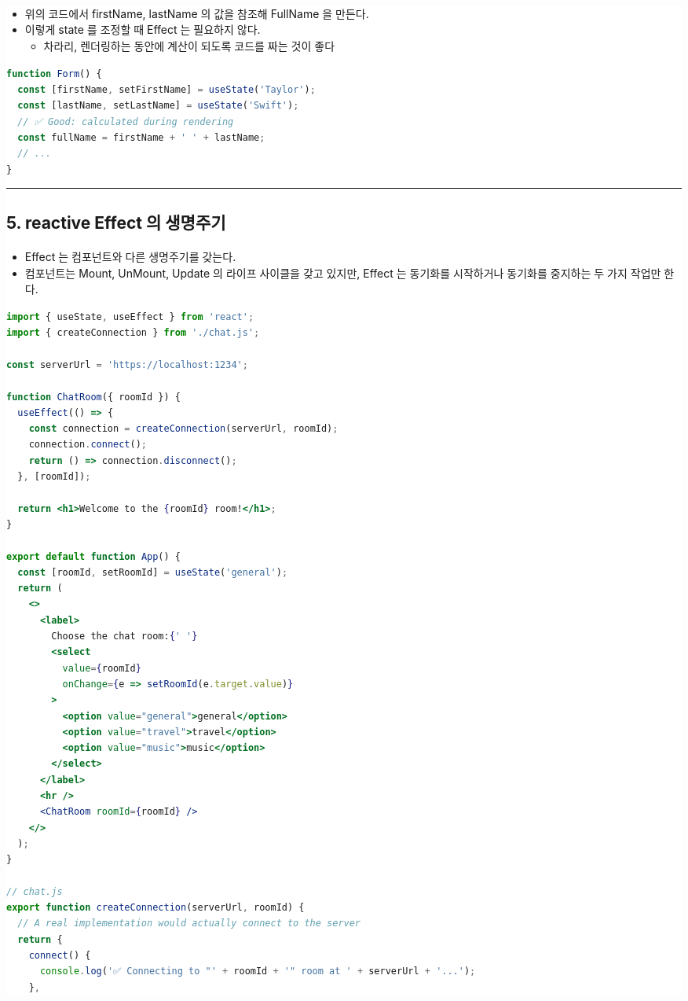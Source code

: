 - 위의 코드에서 firstName, lastName 의 값을 참조해 FullName 을 만든다.
- 이렇게 state 를 조정할 때 Effect 는 필요하지 않다.
	- 차라리, 렌더링하는 동안에 계산이 되도록 코드를 짜는 것이 좋다

```jsx
function Form() {
  const [firstName, setFirstName] = useState('Taylor');
  const [lastName, setLastName] = useState('Swift');
  // ✅ Good: calculated during rendering
  const fullName = firstName + ' ' + lastName;
  // ...
}
```

---

## 5. reactive Effect 의 생명주기

- Effect 는 컴포넌트와 다른 생명주기를 갖는다.
- 컴포넌트는 Mount, UnMount, Update 의 라이프 사이클을 갖고 있지만, Effect 는 동기화를 시작하거나 동기화를 중지하는 두 가지 작업만 한다.

```jsx
import { useState, useEffect } from 'react';
import { createConnection } from './chat.js';

const serverUrl = 'https://localhost:1234';

function ChatRoom({ roomId }) {
  useEffect(() => {
    const connection = createConnection(serverUrl, roomId);
    connection.connect();
    return () => connection.disconnect();
  }, [roomId]);

  return <h1>Welcome to the {roomId} room!</h1>;
}

export default function App() {
  const [roomId, setRoomId] = useState('general');
  return (
    <>
      <label>
        Choose the chat room:{' '}
        <select
          value={roomId}
          onChange={e => setRoomId(e.target.value)}
        >
          <option value="general">general</option>
          <option value="travel">travel</option>
          <option value="music">music</option>
        </select>
      </label>
      <hr />
      <ChatRoom roomId={roomId} />
    </>
  );
}

// chat.js
export function createConnection(serverUrl, roomId) {
  // A real implementation would actually connect to the server
  return {
    connect() {
      console.log('✅ Connecting to "' + roomId + '" room at ' + serverUrl + '...');
    },
```